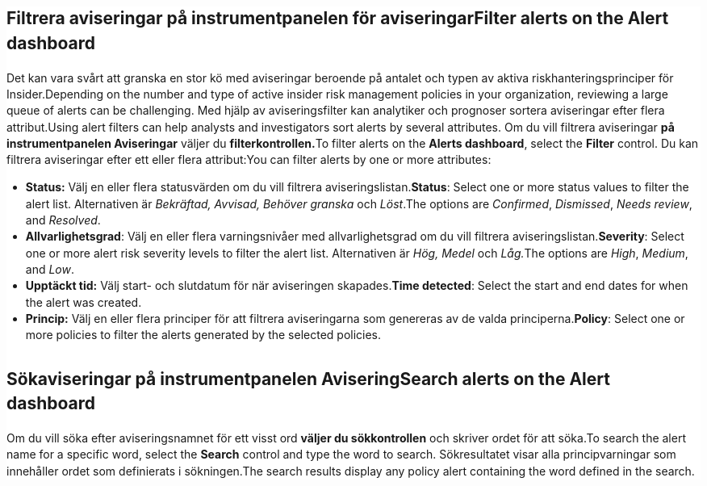 ## <a name="filter-alerts-on-the-alert-dashboard"></a><span data-ttu-id="4a69e-174">Filtrera aviseringar på instrumentpanelen för aviseringar</span><span class="sxs-lookup"><span data-stu-id="4a69e-174">Filter alerts on the Alert dashboard</span></span>

<span data-ttu-id="4a69e-175">Det kan vara svårt att granska en stor kö med aviseringar beroende på antalet och typen av aktiva riskhanteringsprinciper för Insider.</span><span class="sxs-lookup"><span data-stu-id="4a69e-175">Depending on the number and type of active insider risk management policies in your organization, reviewing a large queue of alerts can be challenging.</span></span> <span data-ttu-id="4a69e-176">Med hjälp av aviseringsfilter kan analytiker och prognoser sortera aviseringar efter flera attribut.</span><span class="sxs-lookup"><span data-stu-id="4a69e-176">Using alert filters can help analysts and investigators sort alerts by several attributes.</span></span> <span data-ttu-id="4a69e-177">Om du vill filtrera aviseringar **på instrumentpanelen Aviseringar** väljer du **filterkontrollen.**</span><span class="sxs-lookup"><span data-stu-id="4a69e-177">To filter alerts on the **Alerts dashboard**, select the **Filter** control.</span></span> <span data-ttu-id="4a69e-178">Du kan filtrera aviseringar efter ett eller flera attribut:</span><span class="sxs-lookup"><span data-stu-id="4a69e-178">You can filter alerts by one or more attributes:</span></span>

- <span data-ttu-id="4a69e-179">**Status:** Välj en eller flera statusvärden om du vill filtrera aviseringslistan.</span><span class="sxs-lookup"><span data-stu-id="4a69e-179">**Status**: Select one or more status values to filter the alert list.</span></span> <span data-ttu-id="4a69e-180">Alternativen är *Bekräftad,* *Avvisad,* *Behöver granska* och *Löst*.</span><span class="sxs-lookup"><span data-stu-id="4a69e-180">The options are *Confirmed*, *Dismissed*, *Needs review*, and *Resolved*.</span></span>
- <span data-ttu-id="4a69e-181">**Allvarlighetsgrad**: Välj en eller flera varningsnivåer med allvarlighetsgrad om du vill filtrera aviseringslistan.</span><span class="sxs-lookup"><span data-stu-id="4a69e-181">**Severity**: Select one or more alert risk severity levels to filter the alert list.</span></span> <span data-ttu-id="4a69e-182">Alternativen är *Hög,* *Medel* och *Låg.*</span><span class="sxs-lookup"><span data-stu-id="4a69e-182">The options are *High*, *Medium*, and *Low*.</span></span>
- <span data-ttu-id="4a69e-183">**Upptäckt tid:** Välj start- och slutdatum för när aviseringen skapades.</span><span class="sxs-lookup"><span data-stu-id="4a69e-183">**Time detected**: Select the start and end dates for when the alert was created.</span></span>
- <span data-ttu-id="4a69e-184">**Princip:** Välj en eller flera principer för att filtrera aviseringarna som genereras av de valda principerna.</span><span class="sxs-lookup"><span data-stu-id="4a69e-184">**Policy**: Select one or more policies to filter the alerts generated by the selected policies.</span></span>

## <a name="search-alerts-on-the-alert-dashboard"></a><span data-ttu-id="4a69e-185">Sökaviseringar på instrumentpanelen Avisering</span><span class="sxs-lookup"><span data-stu-id="4a69e-185">Search alerts on the Alert dashboard</span></span>

<span data-ttu-id="4a69e-186">Om du vill söka efter aviseringsnamnet för ett visst ord **väljer du sökkontrollen** och skriver ordet för att söka.</span><span class="sxs-lookup"><span data-stu-id="4a69e-186">To search the alert name for a specific word, select the **Search** control and type the word to search.</span></span> <span data-ttu-id="4a69e-187">Sökresultatet visar alla principvarningar som innehåller ordet som definierats i sökningen.</span><span class="sxs-lookup"><span data-stu-id="4a69e-187">The search results display any policy alert containing the word defined in the search.</span></span>
